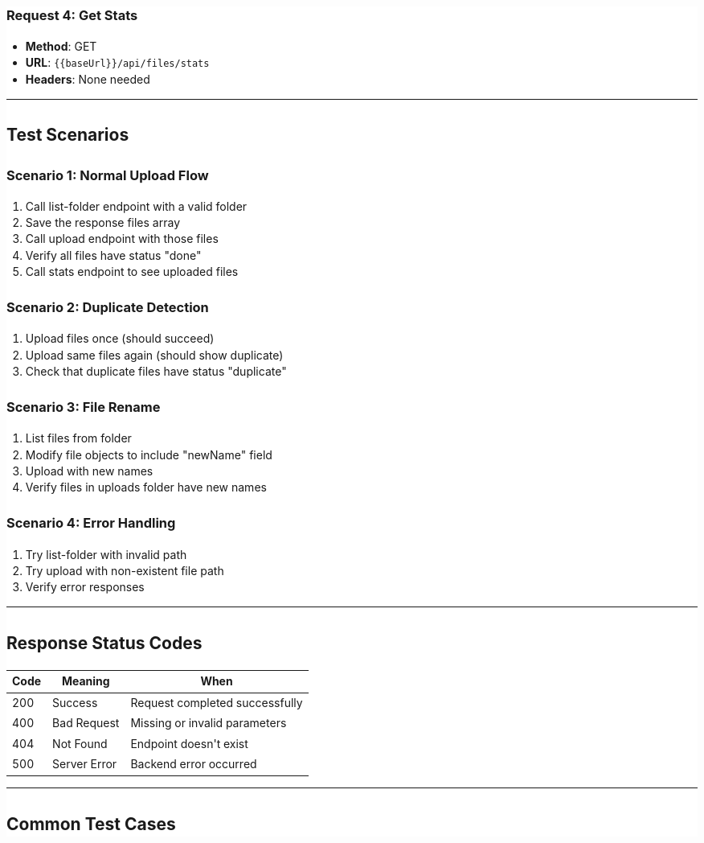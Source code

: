 ### Request 4: Get Stats
- **Method**: GET
- **URL**: `{{baseUrl}}/api/files/stats`
- **Headers**: None needed

---

## Test Scenarios

### Scenario 1: Normal Upload Flow
1. Call list-folder endpoint with a valid folder
2. Save the response files array
3. Call upload endpoint with those files
4. Verify all files have status "done"
5. Call stats endpoint to see uploaded files

### Scenario 2: Duplicate Detection
1. Upload files once (should succeed)
2. Upload same files again (should show duplicate)
3. Check that duplicate files have status "duplicate"

### Scenario 3: File Rename
1. List files from folder
2. Modify file objects to include "newName" field
3. Upload with new names
4. Verify files in uploads folder have new names

### Scenario 4: Error Handling
1. Try list-folder with invalid path
2. Try upload with non-existent file path
3. Verify error responses

---

## Response Status Codes

| Code | Meaning | When |
|------|---------|------|
| 200 | Success | Request completed successfully |
| 400 | Bad Request | Missing or invalid parameters |
| 404 | Not Found | Endpoint doesn't exist |
| 500 | Server Error | Backend error occurred |

---

## Common Test Cases
